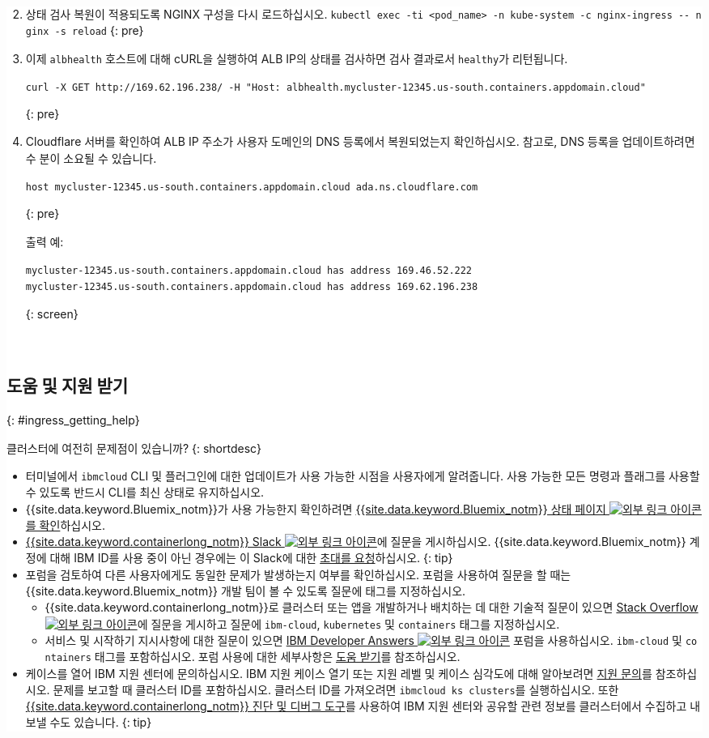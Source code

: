   2. 상태 검사 복원이 적용되도록 NGINX 구성을 다시 로드하십시오.
    ```
    kubectl exec -ti <pod_name> -n kube-system -c nginx-ingress -- nginx -s reload
    ```
    {: pre}

9. 이제 `albhealth` 호스트에 대해 cURL을 실행하여 ALB IP의 상태를 검사하면 검사 결과로서 `healthy`가 리턴됩니다.
    ```
    curl -X GET http://169.62.196.238/ -H "Host: albhealth.mycluster-12345.us-south.containers.appdomain.cloud"
    ```
    {: pre}

10. Cloudflare 서버를 확인하여 ALB IP 주소가 사용자 도메인의 DNS 등록에서 복원되었는지 확인하십시오. 참고로, DNS 등록을 업데이트하려면 수 분이 소요될 수 있습니다.
    ```
    host mycluster-12345.us-south.containers.appdomain.cloud ada.ns.cloudflare.com
    ```
    {: pre}

    출력 예:
    ```
    mycluster-12345.us-south.containers.appdomain.cloud has address 169.46.52.222
    mycluster-12345.us-south.containers.appdomain.cloud has address 169.62.196.238
    ```
    {: screen}

<br />


## 도움 및 지원 받기
{: #ingress_getting_help}

클러스터에 여전히 문제점이 있습니까?
{: shortdesc}

-  터미널에서 `ibmcloud` CLI 및 플러그인에 대한 업데이트가 사용 가능한 시점을 사용자에게 알려줍니다. 사용 가능한 모든 명령과 플래그를 사용할 수 있도록 반드시 CLI를 최신 상태로 유지하십시오.
-   {{site.data.keyword.Bluemix_notm}}가 사용 가능한지 확인하려면 [{{site.data.keyword.Bluemix_notm}} 상태 페이지 ![외부 링크 아이콘](../icons/launch-glyph.svg "외부 링크 아이콘")를 확인](https://cloud.ibm.com/status?selected=status)하십시오.
-   [{{site.data.keyword.containerlong_notm}} Slack ![외부 링크 아이콘](../icons/launch-glyph.svg "외부 링크 아이콘")](https://ibm-container-service.slack.com)에 질문을 게시하십시오.
    {{site.data.keyword.Bluemix_notm}} 계정에 대해 IBM ID를 사용 중이 아닌 경우에는 이 Slack에 대한 [초대를 요청](https://bxcs-slack-invite.mybluemix.net/)하십시오.
    {: tip}
-   포럼을 검토하여 다른 사용자에게도 동일한 문제가 발생하는지 여부를 확인하십시오. 포럼을 사용하여 질문을 할 때는 {{site.data.keyword.Bluemix_notm}} 개발 팀이 볼 수 있도록 질문에 태그를 지정하십시오.
    -   {{site.data.keyword.containerlong_notm}}로 클러스터 또는 앱을 개발하거나 배치하는 데 대한 기술적 질문이 있으면 [Stack Overflow![외부 링크 아이콘](../icons/launch-glyph.svg "외부 링크 아이콘")](https://stackoverflow.com/questions/tagged/ibm-cloud+containers)에 질문을 게시하고 질문에 `ibm-cloud`, `kubernetes` 및 `containers` 태그를 지정하십시오.
    -   서비스 및 시작하기 지시사항에 대한 질문이 있으면 [IBM Developer Answers ![외부 링크 아이콘](../icons/launch-glyph.svg "외부 링크 아이콘")](https://developer.ibm.com/answers/topics/containers/?smartspace=bluemix) 포럼을 사용하십시오. `ibm-cloud` 및 `containers` 태그를 포함하십시오.
    포럼 사용에 대한 세부사항은 [도움 받기](/docs/get-support?topic=get-support-getting-customer-support#using-avatar)를 참조하십시오.
-   케이스를 열어 IBM 지원 센터에 문의하십시오. IBM 지원 케이스 열기 또는 지원 레벨 및 케이스 심각도에 대해 알아보려면 [지원 문의](/docs/get-support?topic=get-support-getting-customer-support)를 참조하십시오.
문제를 보고할 때 클러스터 ID를 포함하십시오. 클러스터 ID를 가져오려면 `ibmcloud ks clusters`를 실행하십시오. 또한 [{{site.data.keyword.containerlong_notm}} 진단 및 디버그 도구](/docs/containers?topic=containers-cs_troubleshoot#debug_utility)를 사용하여 IBM 지원 센터와 공유할 관련 정보를 클러스터에서 수집하고 내보낼 수도 있습니다.
{: tip}

